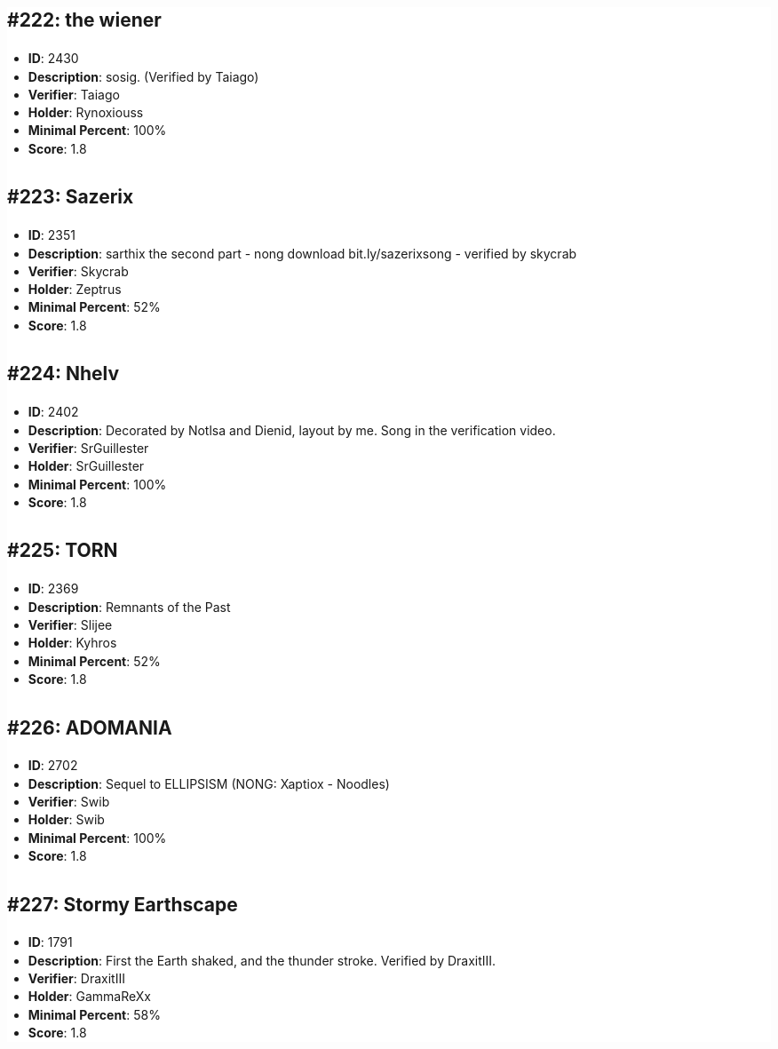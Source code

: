 ## #222: the wiener

- **ID**: 2430
- **Description**: sosig. (Verified by Taiago)
- **Verifier**: Taiago
- **Holder**: Rynoxiouss
- **Minimal Percent**: 100%
- **Score**: 1.8

## #223: Sazerix

- **ID**: 2351
- **Description**: sarthix the second part - nong download bit.ly/sazerixsong - verified by skycrab
- **Verifier**: Skycrab
- **Holder**: Zeptrus
- **Minimal Percent**: 52%
- **Score**: 1.8

## #224: Nhelv

- **ID**: 2402
- **Description**: Decorated by Notlsa and Dienid, layout by me. Song in the verification video.
- **Verifier**: SrGuillester
- **Holder**: SrGuillester
- **Minimal Percent**: 100%
- **Score**: 1.8

## #225: TORN

- **ID**: 2369
- **Description**: Remnants of the Past
- **Verifier**: Slijee
- **Holder**: Kyhros
- **Minimal Percent**: 52%
- **Score**: 1.8

## #226: ADOMANIA

- **ID**: 2702
- **Description**: Sequel to ELLIPSISM (NONG: Xaptiox - Noodles)
- **Verifier**: Swib
- **Holder**: Swib
- **Minimal Percent**: 100%
- **Score**: 1.8

## #227: Stormy Earthscape

- **ID**: 1791
- **Description**: First the Earth shaked, and the thunder stroke. Verified by DraxitIII.
- **Verifier**: DraxitIII
- **Holder**: GammaReXx
- **Minimal Percent**: 58%
- **Score**: 1.8
